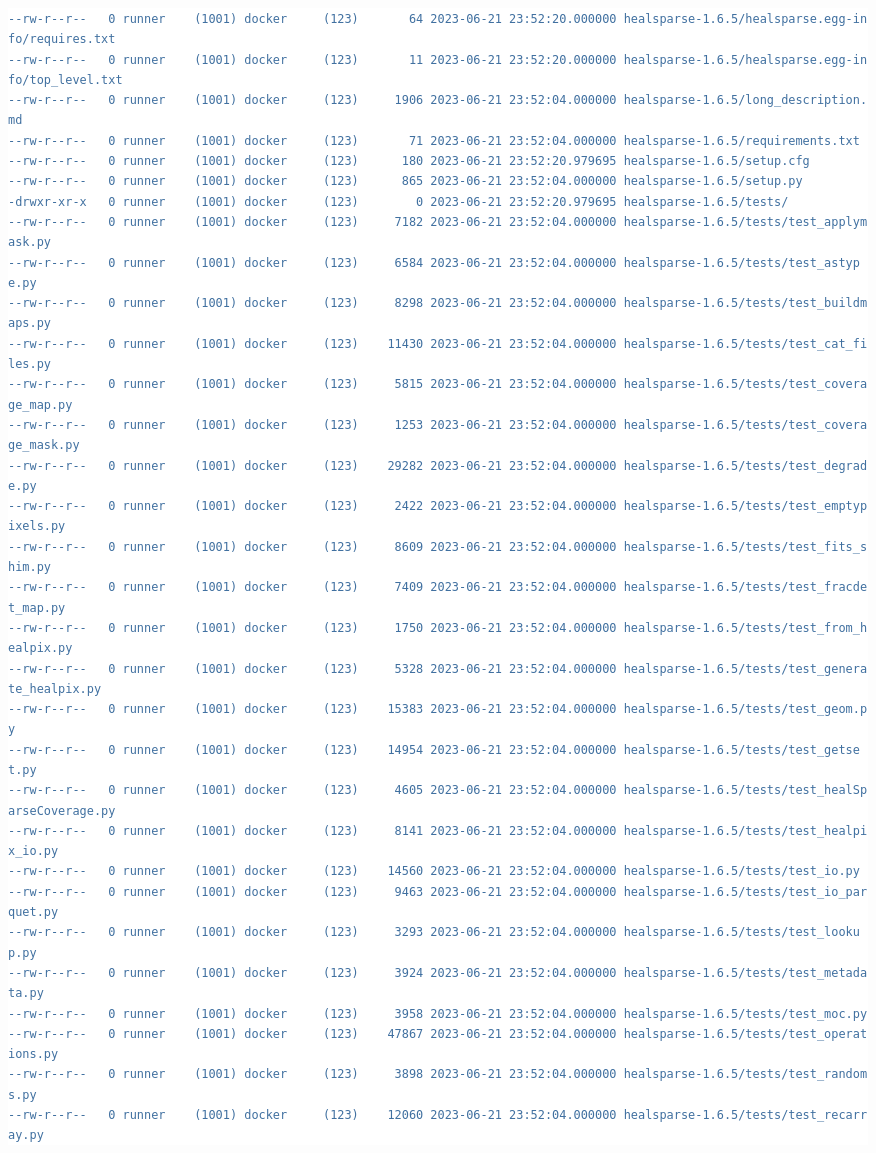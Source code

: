```diff
--rw-r--r--   0 runner    (1001) docker     (123)       64 2023-06-21 23:52:20.000000 healsparse-1.6.5/healsparse.egg-info/requires.txt
--rw-r--r--   0 runner    (1001) docker     (123)       11 2023-06-21 23:52:20.000000 healsparse-1.6.5/healsparse.egg-info/top_level.txt
--rw-r--r--   0 runner    (1001) docker     (123)     1906 2023-06-21 23:52:04.000000 healsparse-1.6.5/long_description.md
--rw-r--r--   0 runner    (1001) docker     (123)       71 2023-06-21 23:52:04.000000 healsparse-1.6.5/requirements.txt
--rw-r--r--   0 runner    (1001) docker     (123)      180 2023-06-21 23:52:20.979695 healsparse-1.6.5/setup.cfg
--rw-r--r--   0 runner    (1001) docker     (123)      865 2023-06-21 23:52:04.000000 healsparse-1.6.5/setup.py
-drwxr-xr-x   0 runner    (1001) docker     (123)        0 2023-06-21 23:52:20.979695 healsparse-1.6.5/tests/
--rw-r--r--   0 runner    (1001) docker     (123)     7182 2023-06-21 23:52:04.000000 healsparse-1.6.5/tests/test_applymask.py
--rw-r--r--   0 runner    (1001) docker     (123)     6584 2023-06-21 23:52:04.000000 healsparse-1.6.5/tests/test_astype.py
--rw-r--r--   0 runner    (1001) docker     (123)     8298 2023-06-21 23:52:04.000000 healsparse-1.6.5/tests/test_buildmaps.py
--rw-r--r--   0 runner    (1001) docker     (123)    11430 2023-06-21 23:52:04.000000 healsparse-1.6.5/tests/test_cat_files.py
--rw-r--r--   0 runner    (1001) docker     (123)     5815 2023-06-21 23:52:04.000000 healsparse-1.6.5/tests/test_coverage_map.py
--rw-r--r--   0 runner    (1001) docker     (123)     1253 2023-06-21 23:52:04.000000 healsparse-1.6.5/tests/test_coverage_mask.py
--rw-r--r--   0 runner    (1001) docker     (123)    29282 2023-06-21 23:52:04.000000 healsparse-1.6.5/tests/test_degrade.py
--rw-r--r--   0 runner    (1001) docker     (123)     2422 2023-06-21 23:52:04.000000 healsparse-1.6.5/tests/test_emptypixels.py
--rw-r--r--   0 runner    (1001) docker     (123)     8609 2023-06-21 23:52:04.000000 healsparse-1.6.5/tests/test_fits_shim.py
--rw-r--r--   0 runner    (1001) docker     (123)     7409 2023-06-21 23:52:04.000000 healsparse-1.6.5/tests/test_fracdet_map.py
--rw-r--r--   0 runner    (1001) docker     (123)     1750 2023-06-21 23:52:04.000000 healsparse-1.6.5/tests/test_from_healpix.py
--rw-r--r--   0 runner    (1001) docker     (123)     5328 2023-06-21 23:52:04.000000 healsparse-1.6.5/tests/test_generate_healpix.py
--rw-r--r--   0 runner    (1001) docker     (123)    15383 2023-06-21 23:52:04.000000 healsparse-1.6.5/tests/test_geom.py
--rw-r--r--   0 runner    (1001) docker     (123)    14954 2023-06-21 23:52:04.000000 healsparse-1.6.5/tests/test_getset.py
--rw-r--r--   0 runner    (1001) docker     (123)     4605 2023-06-21 23:52:04.000000 healsparse-1.6.5/tests/test_healSparseCoverage.py
--rw-r--r--   0 runner    (1001) docker     (123)     8141 2023-06-21 23:52:04.000000 healsparse-1.6.5/tests/test_healpix_io.py
--rw-r--r--   0 runner    (1001) docker     (123)    14560 2023-06-21 23:52:04.000000 healsparse-1.6.5/tests/test_io.py
--rw-r--r--   0 runner    (1001) docker     (123)     9463 2023-06-21 23:52:04.000000 healsparse-1.6.5/tests/test_io_parquet.py
--rw-r--r--   0 runner    (1001) docker     (123)     3293 2023-06-21 23:52:04.000000 healsparse-1.6.5/tests/test_lookup.py
--rw-r--r--   0 runner    (1001) docker     (123)     3924 2023-06-21 23:52:04.000000 healsparse-1.6.5/tests/test_metadata.py
--rw-r--r--   0 runner    (1001) docker     (123)     3958 2023-06-21 23:52:04.000000 healsparse-1.6.5/tests/test_moc.py
--rw-r--r--   0 runner    (1001) docker     (123)    47867 2023-06-21 23:52:04.000000 healsparse-1.6.5/tests/test_operations.py
--rw-r--r--   0 runner    (1001) docker     (123)     3898 2023-06-21 23:52:04.000000 healsparse-1.6.5/tests/test_randoms.py
--rw-r--r--   0 runner    (1001) docker     (123)    12060 2023-06-21 23:52:04.000000 healsparse-1.6.5/tests/test_recarray.py
```